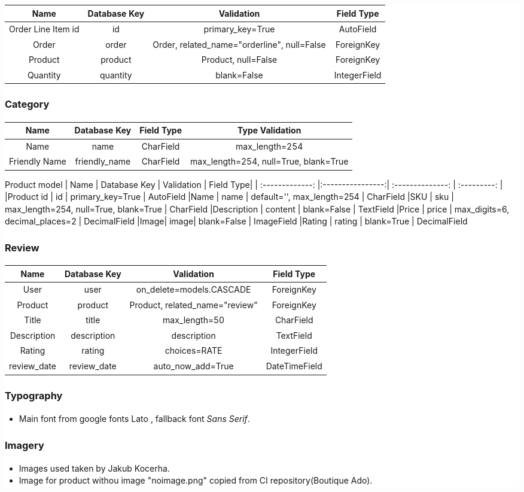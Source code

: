 | Name | Database Key | Validation | Field Type|
| :-------------: |:----------------:| :--------------: | :---------: |
|Order Line Item id | id | primary_key=True | AutoField
|Order | order | Order, related_name="orderline", null=False | ForeignKey
|Product | product | Product, null=False | ForeignKey
|Quantity | quantity | blank=False | IntegerField

### Category
| Name | Database Key | Field Type | Type Validation |
| :-------------: |:----------------:| :--------------: | :---------: |
|Name | name | CharField | max_length=254
|Friendly Name | friendly_name | CharField | max_length=254, null=True, blank=True

Product model
| Name | Database Key | Validation | Field Type|
| :-------------: |:----------------:| :--------------: | :---------: |
|Product id | id | primary_key=True | AutoField
|Name | name | default='', max_length=254 | CharField
|SKU | sku | max_length=254, null=True, blank=True | CharField
|Description | content | blank=False | TextField
|Price | price | max_digits=6, decimal_places=2 | DecimalField
|Image| image| blank=False | ImageField
|Rating | rating | blank=True | DecimalField

### Review
| Name | Database Key | Validation | Field Type|
| :-------------: |:----------------:| :--------------: | :---------: |
|User | user | on_delete=models.CASCADE | ForeignKey
|Product| product | Product, related_name="review" | ForeignKey
|Title | title | max_length=50 | CharField
|Description| description | description | TextField
|Rating | rating | choices=RATE | IntegerField
|review_date | review_date | auto_now_add=True| DateTimeField

### Typography
- Main font from google fonts Lato , fallback font _Sans Serif_.

### Imagery
- Images used taken by Jakub Kocerha.
- Image for product withou image "noimage.png" copied from CI repository(Boutique Ado).
